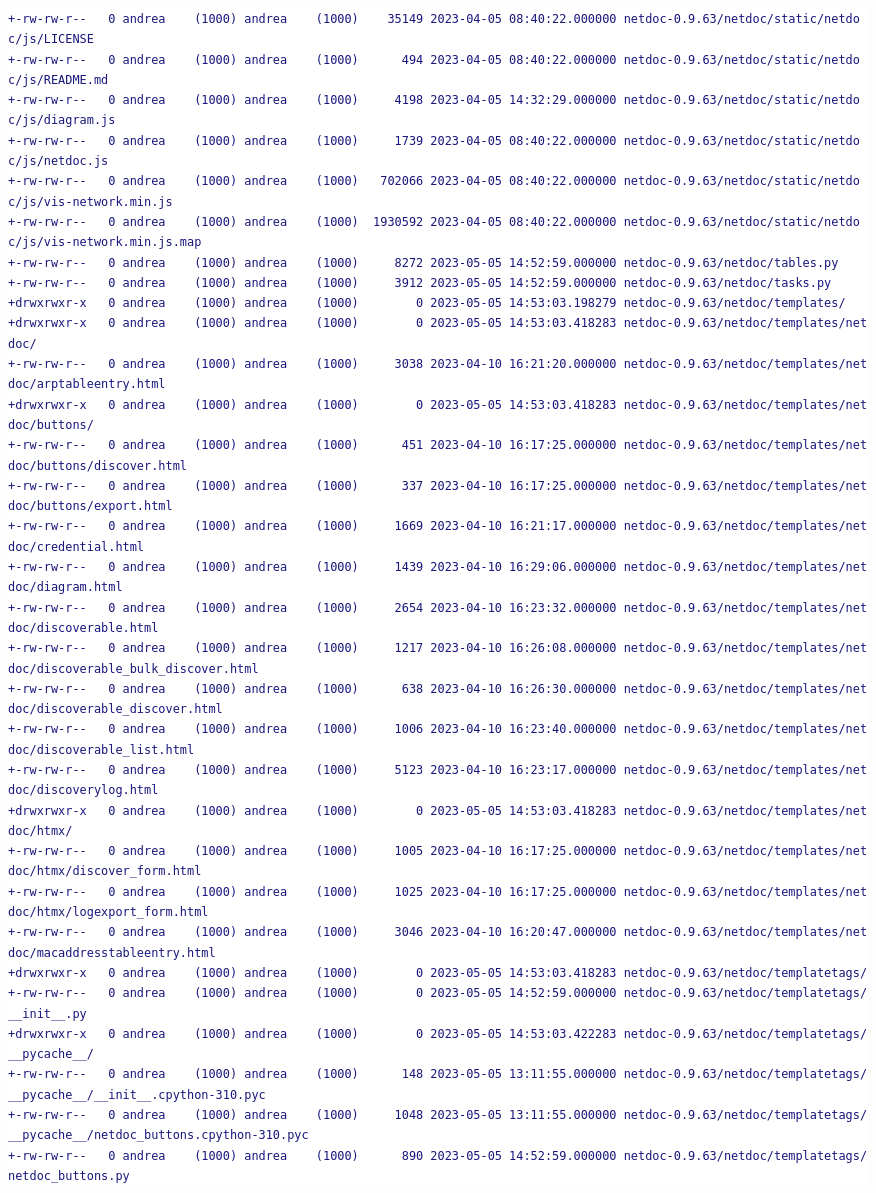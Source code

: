 ```diff
+-rw-rw-r--   0 andrea    (1000) andrea    (1000)    35149 2023-04-05 08:40:22.000000 netdoc-0.9.63/netdoc/static/netdoc/js/LICENSE
+-rw-rw-r--   0 andrea    (1000) andrea    (1000)      494 2023-04-05 08:40:22.000000 netdoc-0.9.63/netdoc/static/netdoc/js/README.md
+-rw-rw-r--   0 andrea    (1000) andrea    (1000)     4198 2023-04-05 14:32:29.000000 netdoc-0.9.63/netdoc/static/netdoc/js/diagram.js
+-rw-rw-r--   0 andrea    (1000) andrea    (1000)     1739 2023-04-05 08:40:22.000000 netdoc-0.9.63/netdoc/static/netdoc/js/netdoc.js
+-rw-rw-r--   0 andrea    (1000) andrea    (1000)   702066 2023-04-05 08:40:22.000000 netdoc-0.9.63/netdoc/static/netdoc/js/vis-network.min.js
+-rw-rw-r--   0 andrea    (1000) andrea    (1000)  1930592 2023-04-05 08:40:22.000000 netdoc-0.9.63/netdoc/static/netdoc/js/vis-network.min.js.map
+-rw-rw-r--   0 andrea    (1000) andrea    (1000)     8272 2023-05-05 14:52:59.000000 netdoc-0.9.63/netdoc/tables.py
+-rw-rw-r--   0 andrea    (1000) andrea    (1000)     3912 2023-05-05 14:52:59.000000 netdoc-0.9.63/netdoc/tasks.py
+drwxrwxr-x   0 andrea    (1000) andrea    (1000)        0 2023-05-05 14:53:03.198279 netdoc-0.9.63/netdoc/templates/
+drwxrwxr-x   0 andrea    (1000) andrea    (1000)        0 2023-05-05 14:53:03.418283 netdoc-0.9.63/netdoc/templates/netdoc/
+-rw-rw-r--   0 andrea    (1000) andrea    (1000)     3038 2023-04-10 16:21:20.000000 netdoc-0.9.63/netdoc/templates/netdoc/arptableentry.html
+drwxrwxr-x   0 andrea    (1000) andrea    (1000)        0 2023-05-05 14:53:03.418283 netdoc-0.9.63/netdoc/templates/netdoc/buttons/
+-rw-rw-r--   0 andrea    (1000) andrea    (1000)      451 2023-04-10 16:17:25.000000 netdoc-0.9.63/netdoc/templates/netdoc/buttons/discover.html
+-rw-rw-r--   0 andrea    (1000) andrea    (1000)      337 2023-04-10 16:17:25.000000 netdoc-0.9.63/netdoc/templates/netdoc/buttons/export.html
+-rw-rw-r--   0 andrea    (1000) andrea    (1000)     1669 2023-04-10 16:21:17.000000 netdoc-0.9.63/netdoc/templates/netdoc/credential.html
+-rw-rw-r--   0 andrea    (1000) andrea    (1000)     1439 2023-04-10 16:29:06.000000 netdoc-0.9.63/netdoc/templates/netdoc/diagram.html
+-rw-rw-r--   0 andrea    (1000) andrea    (1000)     2654 2023-04-10 16:23:32.000000 netdoc-0.9.63/netdoc/templates/netdoc/discoverable.html
+-rw-rw-r--   0 andrea    (1000) andrea    (1000)     1217 2023-04-10 16:26:08.000000 netdoc-0.9.63/netdoc/templates/netdoc/discoverable_bulk_discover.html
+-rw-rw-r--   0 andrea    (1000) andrea    (1000)      638 2023-04-10 16:26:30.000000 netdoc-0.9.63/netdoc/templates/netdoc/discoverable_discover.html
+-rw-rw-r--   0 andrea    (1000) andrea    (1000)     1006 2023-04-10 16:23:40.000000 netdoc-0.9.63/netdoc/templates/netdoc/discoverable_list.html
+-rw-rw-r--   0 andrea    (1000) andrea    (1000)     5123 2023-04-10 16:23:17.000000 netdoc-0.9.63/netdoc/templates/netdoc/discoverylog.html
+drwxrwxr-x   0 andrea    (1000) andrea    (1000)        0 2023-05-05 14:53:03.418283 netdoc-0.9.63/netdoc/templates/netdoc/htmx/
+-rw-rw-r--   0 andrea    (1000) andrea    (1000)     1005 2023-04-10 16:17:25.000000 netdoc-0.9.63/netdoc/templates/netdoc/htmx/discover_form.html
+-rw-rw-r--   0 andrea    (1000) andrea    (1000)     1025 2023-04-10 16:17:25.000000 netdoc-0.9.63/netdoc/templates/netdoc/htmx/logexport_form.html
+-rw-rw-r--   0 andrea    (1000) andrea    (1000)     3046 2023-04-10 16:20:47.000000 netdoc-0.9.63/netdoc/templates/netdoc/macaddresstableentry.html
+drwxrwxr-x   0 andrea    (1000) andrea    (1000)        0 2023-05-05 14:53:03.418283 netdoc-0.9.63/netdoc/templatetags/
+-rw-rw-r--   0 andrea    (1000) andrea    (1000)        0 2023-05-05 14:52:59.000000 netdoc-0.9.63/netdoc/templatetags/__init__.py
+drwxrwxr-x   0 andrea    (1000) andrea    (1000)        0 2023-05-05 14:53:03.422283 netdoc-0.9.63/netdoc/templatetags/__pycache__/
+-rw-rw-r--   0 andrea    (1000) andrea    (1000)      148 2023-05-05 13:11:55.000000 netdoc-0.9.63/netdoc/templatetags/__pycache__/__init__.cpython-310.pyc
+-rw-rw-r--   0 andrea    (1000) andrea    (1000)     1048 2023-05-05 13:11:55.000000 netdoc-0.9.63/netdoc/templatetags/__pycache__/netdoc_buttons.cpython-310.pyc
+-rw-rw-r--   0 andrea    (1000) andrea    (1000)      890 2023-05-05 14:52:59.000000 netdoc-0.9.63/netdoc/templatetags/netdoc_buttons.py
```